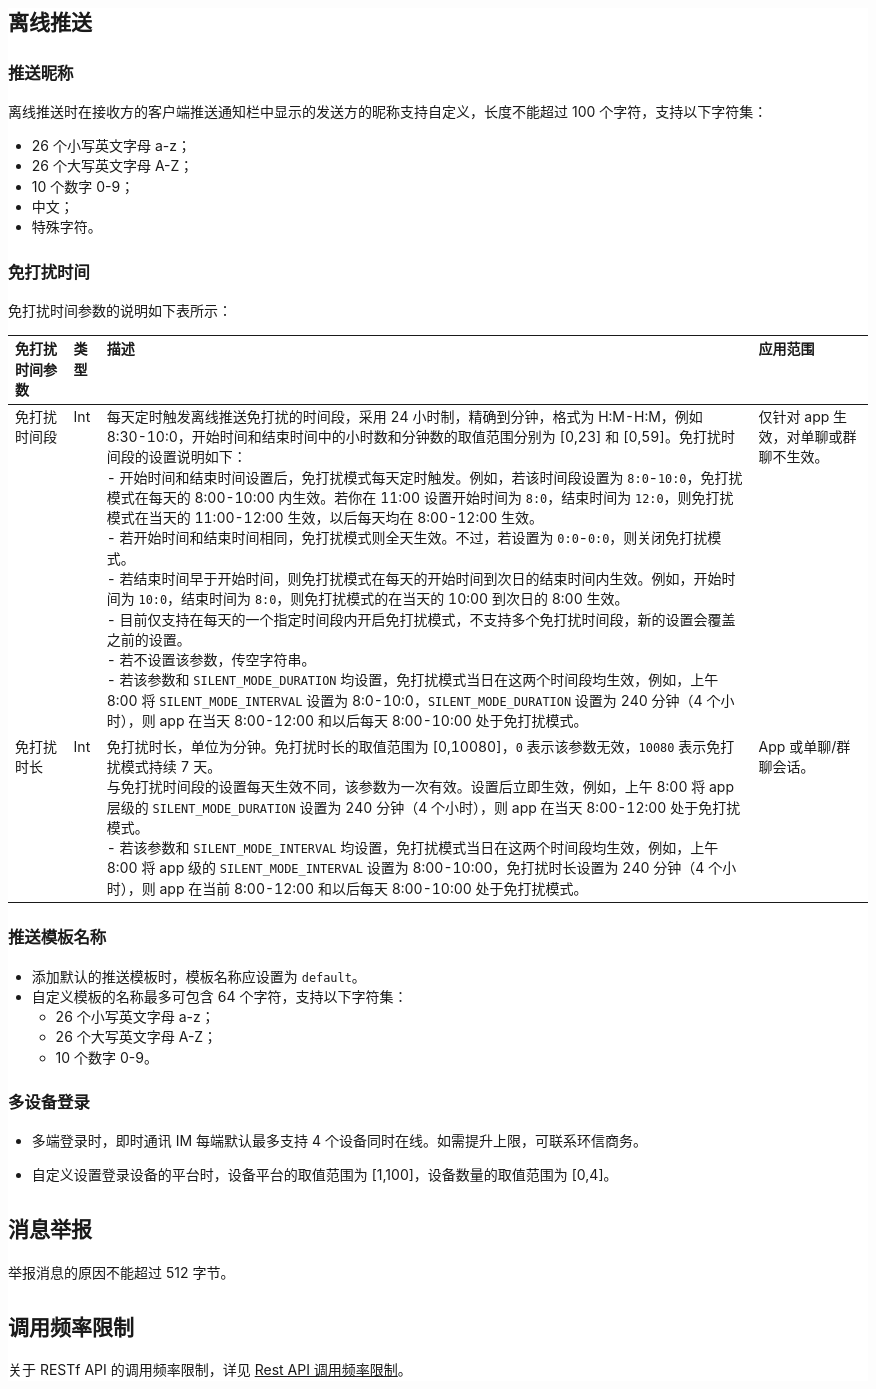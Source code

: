 ## 离线推送

### 推送昵称

离线推送时在接收方的客户端推送通知栏中显示的发送方的昵称支持自定义，长度不能超过 100 个字符，支持以下字符集：  
- 26 个小写英文字母 a-z；
- 26 个大写英文字母 A-Z；
- 10 个数字 0-9；
- 中文；
- 特殊字符。

### 免打扰时间

免打扰时间参数的说明如下表所示：

| 免打扰时间参数       | 类型 |描述           | 应用范围           |
| :------------------- | :--------------------------- | :--------------------------- | :------------------- |
| 免打扰时间段 | Int |每天定时触发离线推送免打扰的时间段，采用 24 小时制，精确到分钟，格式为 H:M-H:M，例如 8:30-10:0，开始时间和结束时间中的小时数和分钟数的取值范围分别为 [0,23] 和 [0,59]。免打扰时间段的设置说明如下：<br/> - 开始时间和结束时间设置后，免打扰模式每天定时触发。例如，若该时间段设置为 `8:0`-`10:0`，免打扰模式在每天的 8:00-10:00 内生效。若你在 11:00 设置开始时间为 `8:0`，结束时间为 `12:0`，则免打扰模式在当天的 11:00-12:00 生效，以后每天均在 8:00-12:00 生效。<br/> - 若开始时间和结束时间相同，免打扰模式则全天生效。不过，若设置为  `0:0`-`0:0`，则关闭免打扰模式。<br/> - 若结束时间早于开始时间，则免打扰模式在每天的开始时间到次日的结束时间内生效。例如，开始时间为 `10:0`，结束时间为 `8:0`，则免打扰模式的在当天的 10:00 到次日的 8:00 生效。<br/> - 目前仅支持在每天的一个指定时间段内开启免打扰模式，不支持多个免打扰时间段，新的设置会覆盖之前的设置。<br/> - 若不设置该参数，传空字符串。<br/> - 若该参数和 `SILENT_MODE_DURATION` 均设置，免打扰模式当日在这两个时间段均生效，例如，上午 8:00 将 `SILENT_MODE_INTERVAL` 设置为 8:0-10:0，`SILENT_MODE_DURATION` 设置为 240 分钟（4 个小时），则 app 在当天 8:00-12:00 和以后每天 8:00-10:00 处于免打扰模式。 | 仅针对 app 生效，对单聊或群聊不生效。 |
| 免打扰时长 | Int |免打扰时长，单位为分钟。免打扰时长的取值范围为 [0,10080]，`0` 表示该参数无效，`10080` 表示免打扰模式持续 7 天。<br/> 与免打扰时间段的设置每天生效不同，该参数为一次有效。设置后立即生效，例如，上午 8:00 将 app 层级的 `SILENT_MODE_DURATION` 设置为 240 分钟（4 个小时），则 app 在当天 8:00-12:00 处于免打扰模式。<br/> - 若该参数和 `SILENT_MODE_INTERVAL` 均设置，免打扰模式当日在这两个时间段均生效，例如，上午 8:00 将 app 级的 `SILENT_MODE_INTERVAL` 设置为 8:00-10:00，免打扰时长设置为 240 分钟（4 个小时），则 app 在当前 8:00-12:00 和以后每天 8:00-10:00 处于免打扰模式。    | App 或单聊/群聊会话。|

### 推送模板名称

- 添加默认的推送模板时，模板名称应设置为 `default`。
- 自定义模板的名称最多可包含 64 个字符，支持以下字符集：
  - 26 个小写英文字母 a-z；
  - 26 个大写英文字母 A-Z；
  - 10 个数字 0-9。    

### 多设备登录

- 多端登录时，即时通讯 IM 每端默认最多支持 4 个设备同时在线。如需提升上限，可联系环信商务。

- 自定义设置登录设备的平台时，设备平台的取值范围为 [1,100]，设备数量的取值范围为 [0,4]。

## 消息举报

举报消息的原因不能超过 512 字节。

## 调用频率限制

关于 RESTf API 的调用频率限制，详见 [Rest API 调用频率限制](limitationapi.html)。

